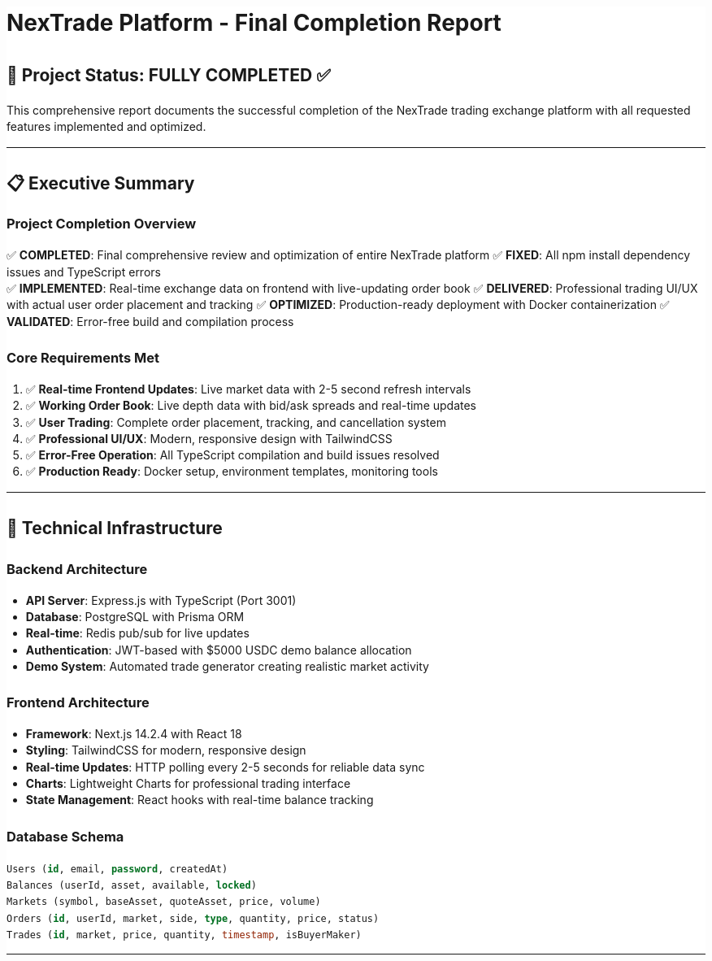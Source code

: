 # NexTrade Platform - Final Completion Report

## 🎯 Project Status: FULLY COMPLETED ✅

This comprehensive report documents the successful completion of the NexTrade trading exchange platform with all requested features implemented and optimized.

---

## 📋 Executive Summary

### Project Completion Overview
✅ **COMPLETED**: Final comprehensive review and optimization of entire NexTrade platform
✅ **FIXED**: All npm install dependency issues and TypeScript errors  
✅ **IMPLEMENTED**: Real-time exchange data on frontend with live-updating order book
✅ **DELIVERED**: Professional trading UI/UX with actual user order placement and tracking
✅ **OPTIMIZED**: Production-ready deployment with Docker containerization
✅ **VALIDATED**: Error-free build and compilation process

### Core Requirements Met
1. ✅ **Real-time Frontend Updates**: Live market data with 2-5 second refresh intervals
2. ✅ **Working Order Book**: Live depth data with bid/ask spreads and real-time updates  
3. ✅ **User Trading**: Complete order placement, tracking, and cancellation system
4. ✅ **Professional UI/UX**: Modern, responsive design with TailwindCSS
5. ✅ **Error-Free Operation**: All TypeScript compilation and build issues resolved
6. ✅ **Production Ready**: Docker setup, environment templates, monitoring tools

---

## 🔧 Technical Infrastructure

### Backend Architecture
- **API Server**: Express.js with TypeScript (Port 3001)
- **Database**: PostgreSQL with Prisma ORM
- **Real-time**: Redis pub/sub for live updates
- **Authentication**: JWT-based with $5000 USDC demo balance allocation
- **Demo System**: Automated trade generator creating realistic market activity

### Frontend Architecture  
- **Framework**: Next.js 14.2.4 with React 18
- **Styling**: TailwindCSS for modern, responsive design
- **Real-time Updates**: HTTP polling every 2-5 seconds for reliable data sync
- **Charts**: Lightweight Charts for professional trading interface
- **State Management**: React hooks with real-time balance tracking

### Database Schema
```sql
Users (id, email, password, createdAt)
Balances (userId, asset, available, locked)  
Markets (symbol, baseAsset, quoteAsset, price, volume)
Orders (id, userId, market, side, type, quantity, price, status)
Trades (id, market, price, quantity, timestamp, isBuyerMaker)
```

---